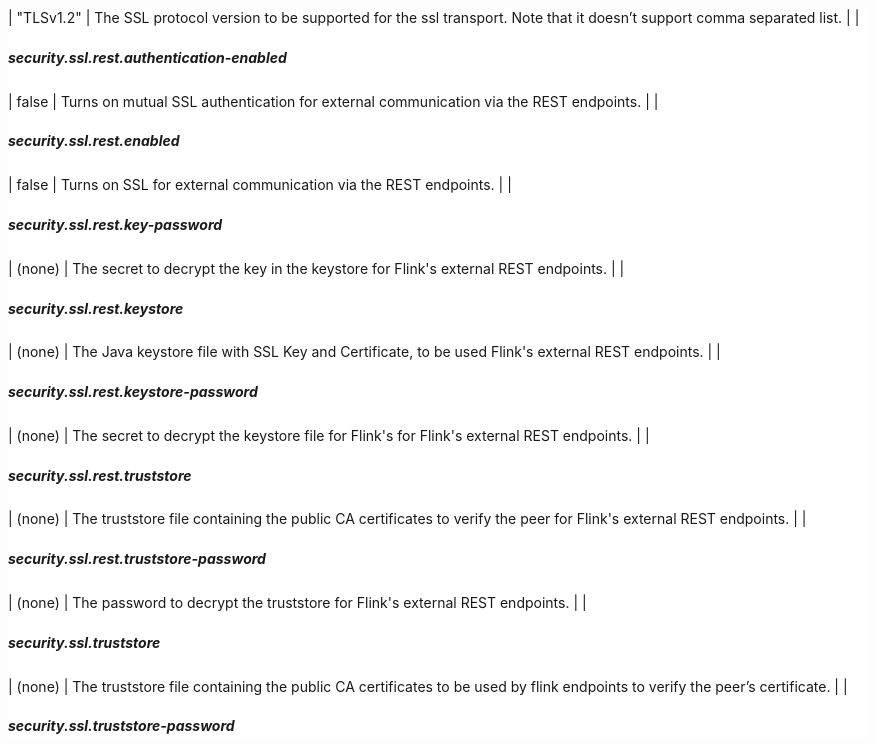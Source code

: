  | "TLSv1.2" | The SSL protocol version to be supported for the ssl transport. Note that it doesn’t support comma separated list. |
| 

##### security.ssl.rest.authentication-enabled

 | false | Turns on mutual SSL authentication for external communication via the REST endpoints. |
| 

##### security.ssl.rest.enabled

 | false | Turns on SSL for external communication via the REST endpoints. |
| 

##### security.ssl.rest.key-password

 | (none) | The secret to decrypt the key in the keystore for Flink's external REST endpoints. |
| 

##### security.ssl.rest.keystore

 | (none) | The Java keystore file with SSL Key and Certificate, to be used Flink's external REST endpoints. |
| 

##### security.ssl.rest.keystore-password

 | (none) | The secret to decrypt the keystore file for Flink's for Flink's external REST endpoints. |
| 

##### security.ssl.rest.truststore

 | (none) | The truststore file containing the public CA certificates to verify the peer for Flink's external REST endpoints. |
| 

##### security.ssl.rest.truststore-password

 | (none) | The password to decrypt the truststore for Flink's external REST endpoints. |
| 

##### security.ssl.truststore

 | (none) | The truststore file containing the public CA certificates to be used by flink endpoints to verify the peer’s certificate. |
| 

##### security.ssl.truststore-password
